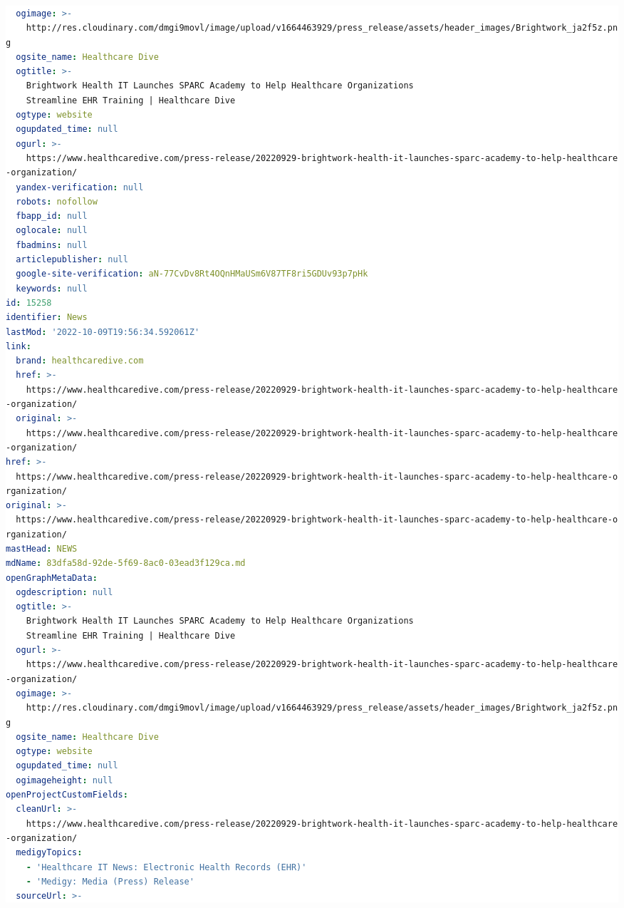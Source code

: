 ```yaml
  ogimage: >-
    http://res.cloudinary.com/dmgi9movl/image/upload/v1664463929/press_release/assets/header_images/Brightwork_ja2f5z.png
  ogsite_name: Healthcare Dive
  ogtitle: >-
    Brightwork Health IT Launches SPARC Academy to Help Healthcare Organizations
    Streamline EHR Training | Healthcare Dive
  ogtype: website
  ogupdated_time: null
  ogurl: >-
    https://www.healthcaredive.com/press-release/20220929-brightwork-health-it-launches-sparc-academy-to-help-healthcare-organization/
  yandex-verification: null
  robots: nofollow
  fbapp_id: null
  oglocale: null
  fbadmins: null
  articlepublisher: null
  google-site-verification: aN-77CvDv8Rt4OQnHMaUSm6V87TF8ri5GDUv93p7pHk
  keywords: null
id: 15258
identifier: News
lastMod: '2022-10-09T19:56:34.592061Z'
link:
  brand: healthcaredive.com
  href: >-
    https://www.healthcaredive.com/press-release/20220929-brightwork-health-it-launches-sparc-academy-to-help-healthcare-organization/
  original: >-
    https://www.healthcaredive.com/press-release/20220929-brightwork-health-it-launches-sparc-academy-to-help-healthcare-organization/
href: >-
  https://www.healthcaredive.com/press-release/20220929-brightwork-health-it-launches-sparc-academy-to-help-healthcare-organization/
original: >-
  https://www.healthcaredive.com/press-release/20220929-brightwork-health-it-launches-sparc-academy-to-help-healthcare-organization/
mastHead: NEWS
mdName: 83dfa58d-92de-5f69-8ac0-03ead3f129ca.md
openGraphMetaData:
  ogdescription: null
  ogtitle: >-
    Brightwork Health IT Launches SPARC Academy to Help Healthcare Organizations
    Streamline EHR Training | Healthcare Dive
  ogurl: >-
    https://www.healthcaredive.com/press-release/20220929-brightwork-health-it-launches-sparc-academy-to-help-healthcare-organization/
  ogimage: >-
    http://res.cloudinary.com/dmgi9movl/image/upload/v1664463929/press_release/assets/header_images/Brightwork_ja2f5z.png
  ogsite_name: Healthcare Dive
  ogtype: website
  ogupdated_time: null
  ogimageheight: null
openProjectCustomFields:
  cleanUrl: >-
    https://www.healthcaredive.com/press-release/20220929-brightwork-health-it-launches-sparc-academy-to-help-healthcare-organization/
  medigyTopics:
    - 'Healthcare IT News: Electronic Health Records (EHR)'
    - 'Medigy: Media (Press) Release'
  sourceUrl: >-
```